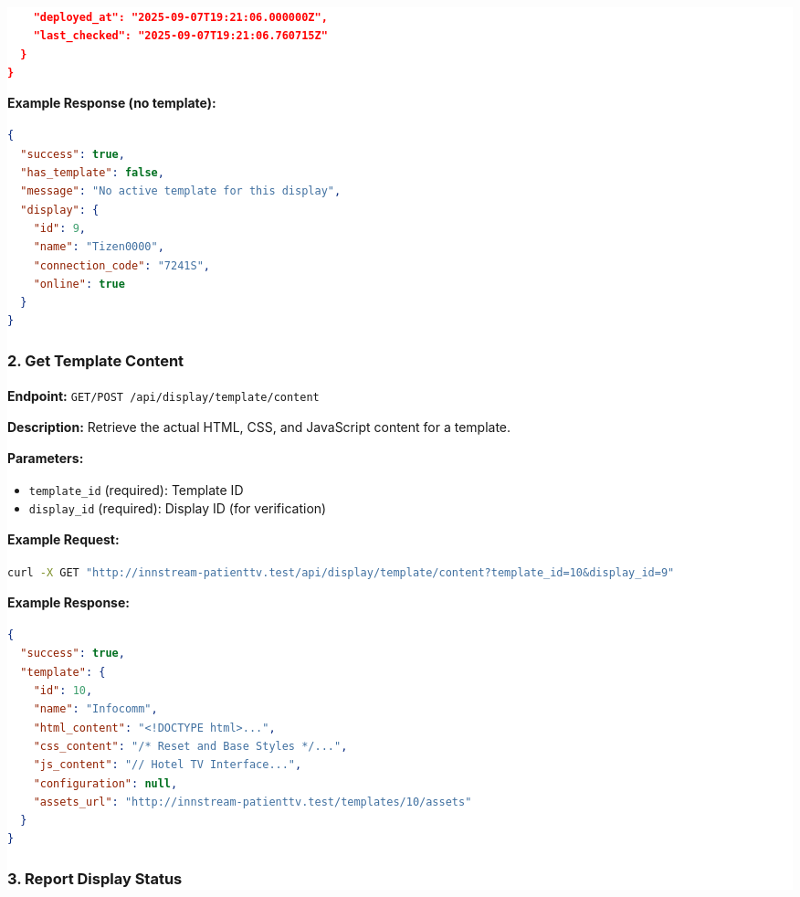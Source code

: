 ```json
    "deployed_at": "2025-09-07T19:21:06.000000Z",
    "last_checked": "2025-09-07T19:21:06.760715Z"
  }
}
```

**Example Response (no template):**
```json
{
  "success": true,
  "has_template": false,
  "message": "No active template for this display",
  "display": {
    "id": 9,
    "name": "Tizen0000",
    "connection_code": "7241S",
    "online": true
  }
}
```

### 2. Get Template Content

**Endpoint:** `GET/POST /api/display/template/content`

**Description:** Retrieve the actual HTML, CSS, and JavaScript content for a template.

**Parameters:**
- `template_id` (required): Template ID
- `display_id` (required): Display ID (for verification)

**Example Request:**
```bash
curl -X GET "http://innstream-patienttv.test/api/display/template/content?template_id=10&display_id=9"
```

**Example Response:**
```json
{
  "success": true,
  "template": {
    "id": 10,
    "name": "Infocomm",
    "html_content": "<!DOCTYPE html>...",
    "css_content": "/* Reset and Base Styles */...",
    "js_content": "// Hotel TV Interface...",
    "configuration": null,
    "assets_url": "http://innstream-patienttv.test/templates/10/assets"
  }
}
```

### 3. Report Display Status
